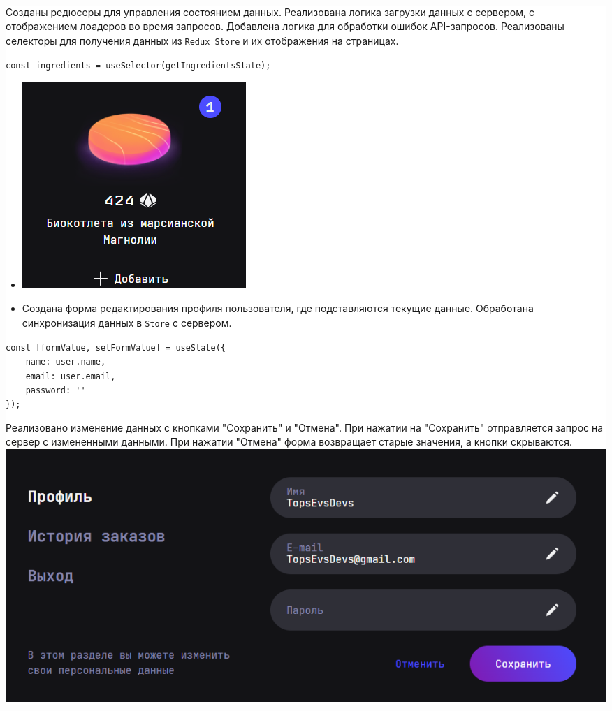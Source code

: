 Созданы редюсеры для управления состоянием данных. Реализована логика загрузки данных с сервером, с отображением лоадеров во время запросов. Добавлена логика для обработки ошибок API-запросов. Реализованы селекторы для получения данных из `Redux Store` и их отображения на страницах.

```
const ingredients = useSelector(getIngredientsState);
```
- ![Ингредиент.](screenshots/screenshot_ingredient.png)

- Создана форма редактирования профиля пользователя, где подставляются текущие данные. Обработана синхронизация данных в `Store` с сервером.

```
const [formValue, setFormValue] = useState({
    name: user.name,
    email: user.email,
    password: ''
});
```

Реализовано изменение данных с кнопками "Сохранить" и "Отмена". При нажатии на "Сохранить" отправляется запрос на сервер с измененными данными. При нажатии "Отмена" форма возвращает старые значения, а кнопки скрываются.
![Форма редактирования в ЛК.](screenshots/screenshot_personal_account.png)
